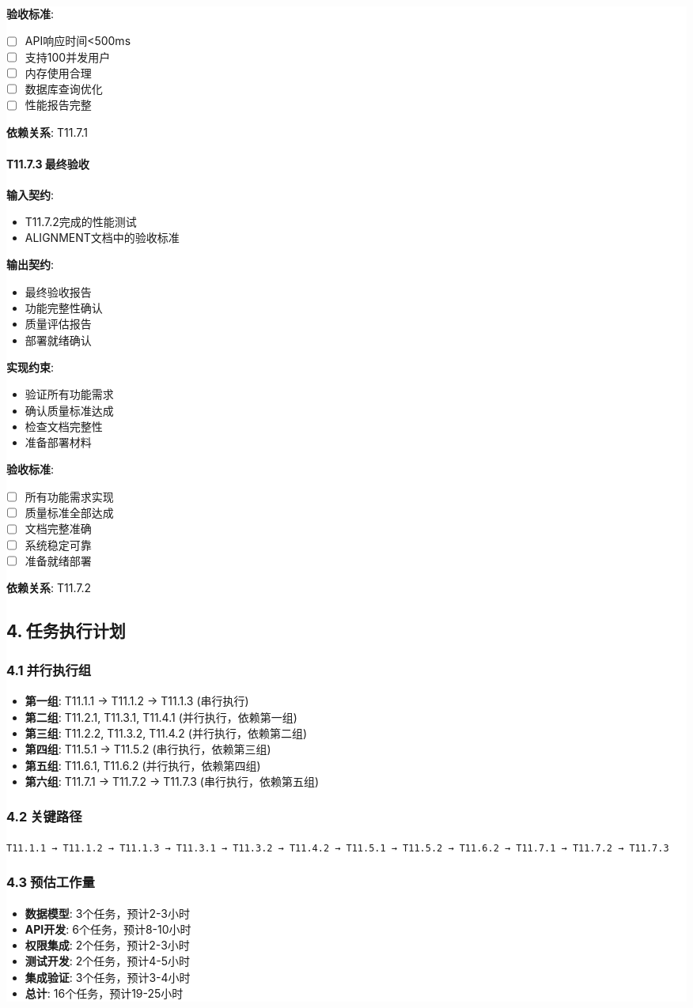 **验收标准**:
- [ ] API响应时间<500ms
- [ ] 支持100并发用户
- [ ] 内存使用合理
- [ ] 数据库查询优化
- [ ] 性能报告完整

**依赖关系**: T11.7.1

#### T11.7.3 最终验收
**输入契约**:
- T11.7.2完成的性能测试
- ALIGNMENT文档中的验收标准

**输出契约**:
- 最终验收报告
- 功能完整性确认
- 质量评估报告
- 部署就绪确认

**实现约束**:
- 验证所有功能需求
- 确认质量标准达成
- 检查文档完整性
- 准备部署材料

**验收标准**:
- [ ] 所有功能需求实现
- [ ] 质量标准全部达成
- [ ] 文档完整准确
- [ ] 系统稳定可靠
- [ ] 准备就绪部署

**依赖关系**: T11.7.2

## 4. 任务执行计划

### 4.1 并行执行组
- **第一组**: T11.1.1 → T11.1.2 → T11.1.3 (串行执行)
- **第二组**: T11.2.1, T11.3.1, T11.4.1 (并行执行，依赖第一组)
- **第三组**: T11.2.2, T11.3.2, T11.4.2 (并行执行，依赖第二组)
- **第四组**: T11.5.1 → T11.5.2 (串行执行，依赖第三组)
- **第五组**: T11.6.1, T11.6.2 (并行执行，依赖第四组)
- **第六组**: T11.7.1 → T11.7.2 → T11.7.3 (串行执行，依赖第五组)

### 4.2 关键路径
```
T11.1.1 → T11.1.2 → T11.1.3 → T11.3.1 → T11.3.2 → T11.4.2 → T11.5.1 → T11.5.2 → T11.6.2 → T11.7.1 → T11.7.2 → T11.7.3
```

### 4.3 预估工作量
- **数据模型**: 3个任务，预计2-3小时
- **API开发**: 6个任务，预计8-10小时
- **权限集成**: 2个任务，预计2-3小时
- **测试开发**: 2个任务，预计4-5小时
- **集成验证**: 3个任务，预计3-4小时
- **总计**: 16个任务，预计19-25小时
